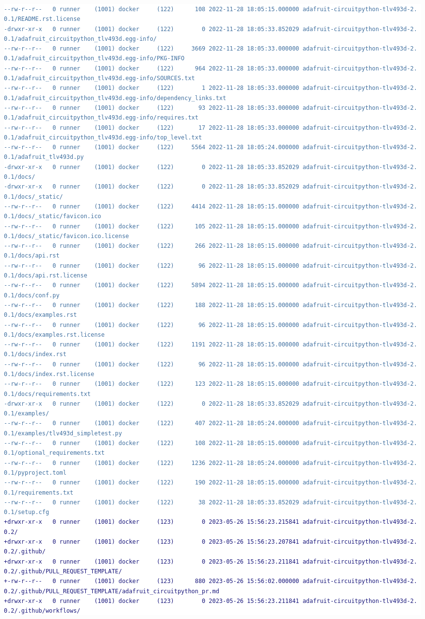 ```diff
--rw-r--r--   0 runner    (1001) docker     (122)      108 2022-11-28 18:05:15.000000 adafruit-circuitpython-tlv493d-2.0.1/README.rst.license
-drwxr-xr-x   0 runner    (1001) docker     (122)        0 2022-11-28 18:05:33.852029 adafruit-circuitpython-tlv493d-2.0.1/adafruit_circuitpython_tlv493d.egg-info/
--rw-r--r--   0 runner    (1001) docker     (122)     3669 2022-11-28 18:05:33.000000 adafruit-circuitpython-tlv493d-2.0.1/adafruit_circuitpython_tlv493d.egg-info/PKG-INFO
--rw-r--r--   0 runner    (1001) docker     (122)      964 2022-11-28 18:05:33.000000 adafruit-circuitpython-tlv493d-2.0.1/adafruit_circuitpython_tlv493d.egg-info/SOURCES.txt
--rw-r--r--   0 runner    (1001) docker     (122)        1 2022-11-28 18:05:33.000000 adafruit-circuitpython-tlv493d-2.0.1/adafruit_circuitpython_tlv493d.egg-info/dependency_links.txt
--rw-r--r--   0 runner    (1001) docker     (122)       93 2022-11-28 18:05:33.000000 adafruit-circuitpython-tlv493d-2.0.1/adafruit_circuitpython_tlv493d.egg-info/requires.txt
--rw-r--r--   0 runner    (1001) docker     (122)       17 2022-11-28 18:05:33.000000 adafruit-circuitpython-tlv493d-2.0.1/adafruit_circuitpython_tlv493d.egg-info/top_level.txt
--rw-r--r--   0 runner    (1001) docker     (122)     5564 2022-11-28 18:05:24.000000 adafruit-circuitpython-tlv493d-2.0.1/adafruit_tlv493d.py
-drwxr-xr-x   0 runner    (1001) docker     (122)        0 2022-11-28 18:05:33.852029 adafruit-circuitpython-tlv493d-2.0.1/docs/
-drwxr-xr-x   0 runner    (1001) docker     (122)        0 2022-11-28 18:05:33.852029 adafruit-circuitpython-tlv493d-2.0.1/docs/_static/
--rw-r--r--   0 runner    (1001) docker     (122)     4414 2022-11-28 18:05:15.000000 adafruit-circuitpython-tlv493d-2.0.1/docs/_static/favicon.ico
--rw-r--r--   0 runner    (1001) docker     (122)      105 2022-11-28 18:05:15.000000 adafruit-circuitpython-tlv493d-2.0.1/docs/_static/favicon.ico.license
--rw-r--r--   0 runner    (1001) docker     (122)      266 2022-11-28 18:05:15.000000 adafruit-circuitpython-tlv493d-2.0.1/docs/api.rst
--rw-r--r--   0 runner    (1001) docker     (122)       96 2022-11-28 18:05:15.000000 adafruit-circuitpython-tlv493d-2.0.1/docs/api.rst.license
--rw-r--r--   0 runner    (1001) docker     (122)     5894 2022-11-28 18:05:15.000000 adafruit-circuitpython-tlv493d-2.0.1/docs/conf.py
--rw-r--r--   0 runner    (1001) docker     (122)      188 2022-11-28 18:05:15.000000 adafruit-circuitpython-tlv493d-2.0.1/docs/examples.rst
--rw-r--r--   0 runner    (1001) docker     (122)       96 2022-11-28 18:05:15.000000 adafruit-circuitpython-tlv493d-2.0.1/docs/examples.rst.license
--rw-r--r--   0 runner    (1001) docker     (122)     1191 2022-11-28 18:05:15.000000 adafruit-circuitpython-tlv493d-2.0.1/docs/index.rst
--rw-r--r--   0 runner    (1001) docker     (122)       96 2022-11-28 18:05:15.000000 adafruit-circuitpython-tlv493d-2.0.1/docs/index.rst.license
--rw-r--r--   0 runner    (1001) docker     (122)      123 2022-11-28 18:05:15.000000 adafruit-circuitpython-tlv493d-2.0.1/docs/requirements.txt
-drwxr-xr-x   0 runner    (1001) docker     (122)        0 2022-11-28 18:05:33.852029 adafruit-circuitpython-tlv493d-2.0.1/examples/
--rw-r--r--   0 runner    (1001) docker     (122)      407 2022-11-28 18:05:24.000000 adafruit-circuitpython-tlv493d-2.0.1/examples/tlv493d_simpletest.py
--rw-r--r--   0 runner    (1001) docker     (122)      108 2022-11-28 18:05:15.000000 adafruit-circuitpython-tlv493d-2.0.1/optional_requirements.txt
--rw-r--r--   0 runner    (1001) docker     (122)     1236 2022-11-28 18:05:24.000000 adafruit-circuitpython-tlv493d-2.0.1/pyproject.toml
--rw-r--r--   0 runner    (1001) docker     (122)      190 2022-11-28 18:05:15.000000 adafruit-circuitpython-tlv493d-2.0.1/requirements.txt
--rw-r--r--   0 runner    (1001) docker     (122)       38 2022-11-28 18:05:33.852029 adafruit-circuitpython-tlv493d-2.0.1/setup.cfg
+drwxr-xr-x   0 runner    (1001) docker     (123)        0 2023-05-26 15:56:23.215841 adafruit-circuitpython-tlv493d-2.0.2/
+drwxr-xr-x   0 runner    (1001) docker     (123)        0 2023-05-26 15:56:23.207841 adafruit-circuitpython-tlv493d-2.0.2/.github/
+drwxr-xr-x   0 runner    (1001) docker     (123)        0 2023-05-26 15:56:23.211841 adafruit-circuitpython-tlv493d-2.0.2/.github/PULL_REQUEST_TEMPLATE/
+-rw-r--r--   0 runner    (1001) docker     (123)      880 2023-05-26 15:56:02.000000 adafruit-circuitpython-tlv493d-2.0.2/.github/PULL_REQUEST_TEMPLATE/adafruit_circuitpython_pr.md
+drwxr-xr-x   0 runner    (1001) docker     (123)        0 2023-05-26 15:56:23.211841 adafruit-circuitpython-tlv493d-2.0.2/.github/workflows/
```